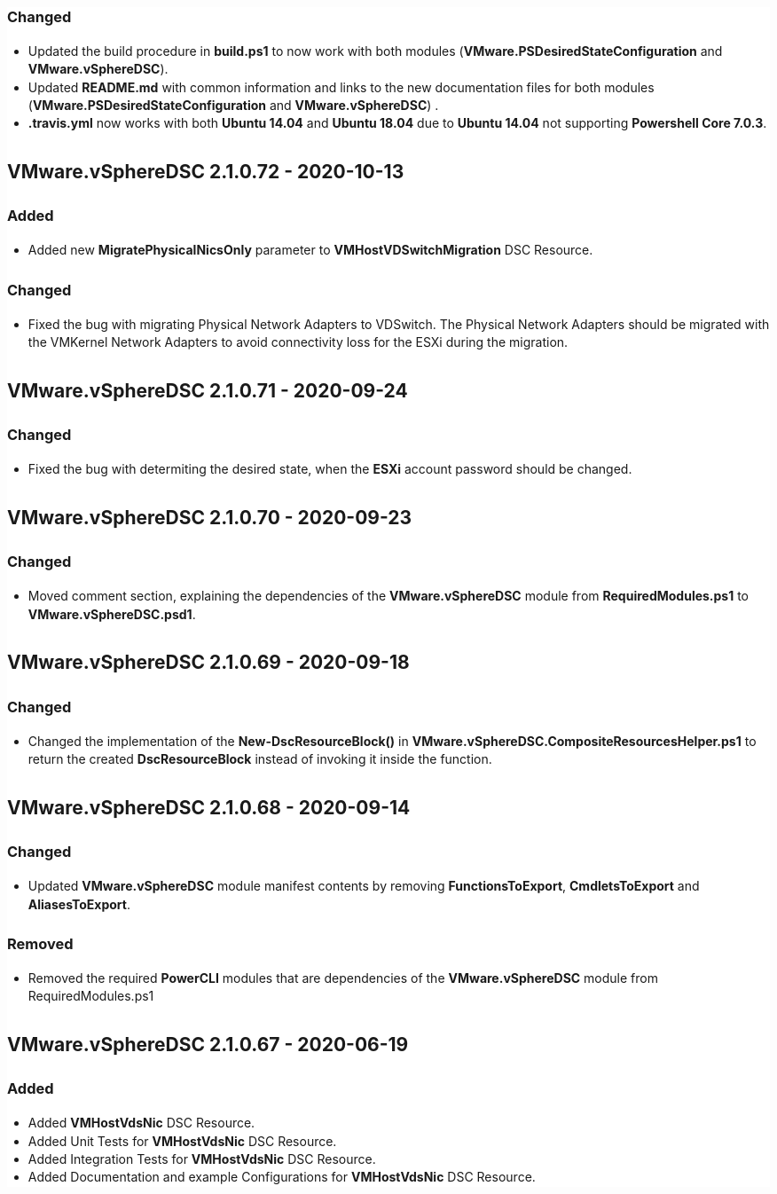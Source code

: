 ### Changed
- Updated the build procedure in **build.ps1** to now work with both modules (**VMware.PSDesiredStateConfiguration** and **VMware.vSphereDSC**).
- Updated **README.md** with common information and links to the new documentation files for both modules (**VMware.PSDesiredStateConfiguration** and **VMware.vSphereDSC**) .
- **.travis.yml** now works with both **Ubuntu 14.04** and **Ubuntu 18.04** due to **Ubuntu 14.04** not supporting **Powershell Core 7.0.3**.

## VMware.vSphereDSC 2.1.0.72 - 2020-10-13
### Added
- Added new **MigratePhysicalNicsOnly** parameter to **VMHostVDSwitchMigration** DSC Resource.

### Changed
- Fixed the bug with migrating Physical Network Adapters to VDSwitch. The Physical Network Adapters should be migrated with the VMKernel Network Adapters to avoid connectivity loss for the ESXi during the migration.

## VMware.vSphereDSC 2.1.0.71 - 2020-09-24
### Changed
- Fixed the bug with determiting the desired state, when the **ESXi** account password should be changed.

## VMware.vSphereDSC 2.1.0.70 - 2020-09-23
### Changed
- Moved comment section, explaining the dependencies of the **VMware.vSphereDSC** module from **RequiredModules.ps1** to **VMware.vSphereDSC.psd1**.

## VMware.vSphereDSC 2.1.0.69 - 2020-09-18
### Changed
- Changed the implementation of the **New-DscResourceBlock()** in **VMware.vSphereDSC.CompositeResourcesHelper.ps1** to return the created **DscResourceBlock** instead of invoking it inside the function.

## VMware.vSphereDSC 2.1.0.68 - 2020-09-14
### Changed
- Updated **VMware.vSphereDSC** module manifest contents by removing **FunctionsToExport**, **CmdletsToExport** and **AliasesToExport**.

### Removed
- Removed the required **PowerCLI** modules that are dependencies of the **VMware.vSphereDSC** module from RequiredModules.ps1

## VMware.vSphereDSC 2.1.0.67 - 2020-06-19
### Added
- Added **VMHostVdsNic** DSC Resource.
- Added Unit Tests for **VMHostVdsNic** DSC Resource.
- Added Integration Tests for **VMHostVdsNic** DSC Resource.
- Added Documentation and example Configurations for **VMHostVdsNic** DSC Resource.
